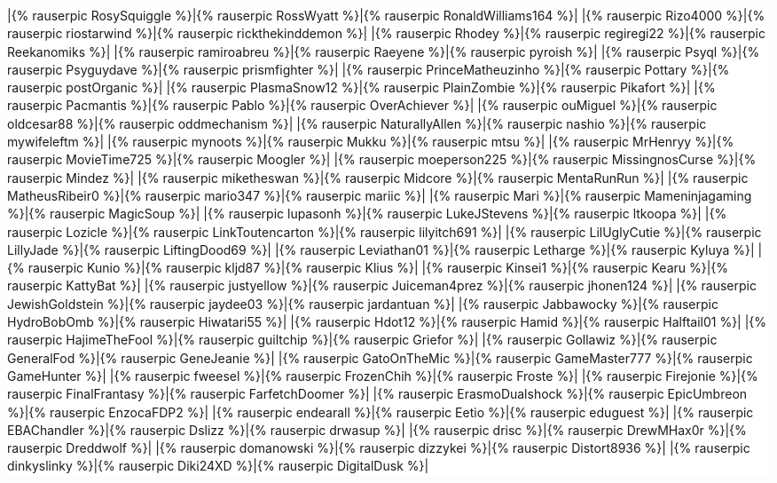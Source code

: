 |{% rauserpic RosySquiggle %}|{% rauserpic RossWyatt %}|{% rauserpic RonaldWilliams164 %}|
|{% rauserpic Rizo4000 %}|{% rauserpic riostarwind %}|{% rauserpic rickthekinddemon %}|
|{% rauserpic Rhodey %}|{% rauserpic regiregi22 %}|{% rauserpic Reekanomiks %}|
|{% rauserpic ramiroabreu %}|{% rauserpic Raeyene %}|{% rauserpic pyroish %}|
|{% rauserpic Psyql %}|{% rauserpic Psyguydave %}|{% rauserpic prismfighter %}|
|{% rauserpic PrinceMatheuzinho %}|{% rauserpic Pottary %}|{% rauserpic postOrganic %}|
|{% rauserpic PlasmaSnow12 %}|{% rauserpic PlainZombie %}|{% rauserpic Pikafort %}|
|{% rauserpic Pacmantis %}|{% rauserpic Pablo %}|{% rauserpic OverAchiever %}|
|{% rauserpic ouMiguel %}|{% rauserpic oldcesar88 %}|{% rauserpic oddmechanism %}|
|{% rauserpic NaturallyAllen %}|{% rauserpic nashio %}|{% rauserpic mywifeleftm %}|
|{% rauserpic mynoots %}|{% rauserpic Mukku %}|{% rauserpic mtsu %}|
|{% rauserpic MrHenryy %}|{% rauserpic MovieTime725 %}|{% rauserpic Moogler %}|
|{% rauserpic moeperson225 %}|{% rauserpic MissingnosCurse %}|{% rauserpic Mindez %}|
|{% rauserpic miketheswan %}|{% rauserpic Midcore %}|{% rauserpic MentaRunRun %}|
|{% rauserpic MatheusRibeir0 %}|{% rauserpic mario347 %}|{% rauserpic mariic %}|
|{% rauserpic Mari %}|{% rauserpic Mameninjagaming %}|{% rauserpic MagicSoup %}|
|{% rauserpic lupasonh %}|{% rauserpic LukeJStevens %}|{% rauserpic ltkoopa %}|
|{% rauserpic Lozicle %}|{% rauserpic LinkToutencarton %}|{% rauserpic lilyitch691 %}|
|{% rauserpic LilUglyCutie %}|{% rauserpic LillyJade %}|{% rauserpic LiftingDood69 %}|
|{% rauserpic Leviathan01 %}|{% rauserpic Letharge %}|{% rauserpic Kyluya %}|
|{% rauserpic Kunio %}|{% rauserpic kljd87 %}|{% rauserpic Klius %}|
|{% rauserpic Kinsei1 %}|{% rauserpic Kearu %}|{% rauserpic KattyBat %}|
|{% rauserpic justyellow %}|{% rauserpic Juiceman4prez %}|{% rauserpic jhonen124 %}|
|{% rauserpic JewishGoldstein %}|{% rauserpic jaydee03 %}|{% rauserpic jardantuan %}|
|{% rauserpic Jabbawocky %}|{% rauserpic HydroBobOmb %}|{% rauserpic Hiwatari55 %}|
|{% rauserpic Hdot12 %}|{% rauserpic Hamid %}|{% rauserpic Halftail01 %}|
|{% rauserpic HajimeTheFool %}|{% rauserpic guiltchip %}|{% rauserpic Griefor %}|
|{% rauserpic Gollawiz %}|{% rauserpic GeneralFod %}|{% rauserpic GeneJeanie %}|
|{% rauserpic GatoOnTheMic %}|{% rauserpic GameMaster777 %}|{% rauserpic GameHunter %}|
|{% rauserpic fweesel %}|{% rauserpic FrozenChih %}|{% rauserpic Froste %}|
|{% rauserpic Firejonie %}|{% rauserpic FinalFrantasy %}|{% rauserpic FarfetchDoomer %}|
|{% rauserpic ErasmoDualshock %}|{% rauserpic EpicUmbreon %}|{% rauserpic EnzocaFDP2 %}|
|{% rauserpic endearall %}|{% rauserpic Eetio %}|{% rauserpic eduguest %}|
|{% rauserpic EBAChandler %}|{% rauserpic Dslizz %}|{% rauserpic drwasup %}|
|{% rauserpic drisc %}|{% rauserpic DrewMHax0r %}|{% rauserpic Dreddwolf %}|
|{% rauserpic domanowski %}|{% rauserpic dizzykei %}|{% rauserpic Distort8936 %}|
|{% rauserpic dinkyslinky %}|{% rauserpic Diki24XD %}|{% rauserpic DigitalDusk %}|